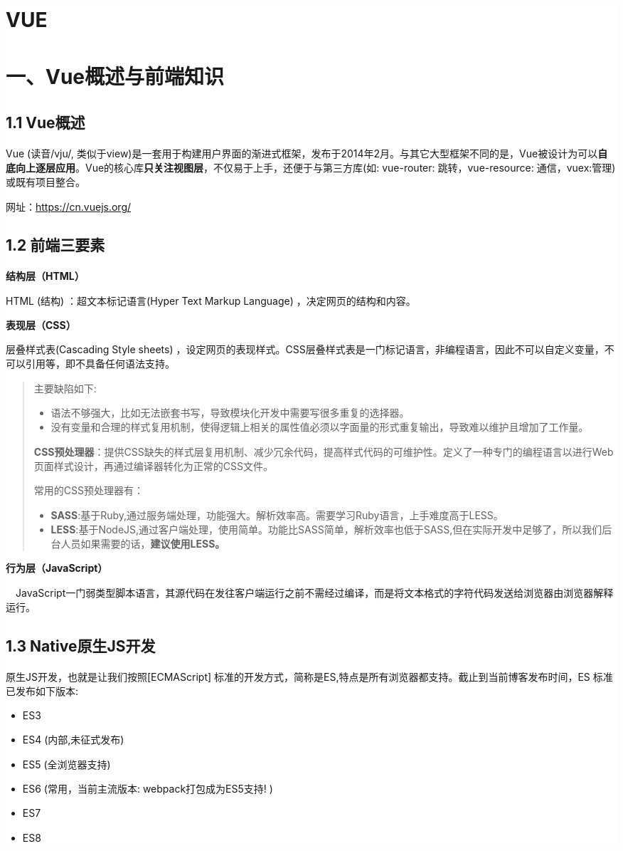 # VUE

# 一、Vue概述与前端知识

## 1.1 Vue概述

Vue (读音/vju/, 类似于view)是一套用于构建用户界面的渐进式框架，发布于2014年2月。与其它大型框架不同的是，Vue被设计为可以**自底向上逐层应用**。Vue的核心库**只关注视图层**，不仅易于上手，还便于与第三方库(如: vue-router: 跳转，vue-resource: 通信，vuex:管理)或既有项目整合。

网址：https://cn.vuejs.org/

## 1.2 前端三要素

**结构层（HTML）**

HTML (结构) ：超文本标记语言(Hyper Text Markup Language) ，决定网页的结构和内容。

**表现层（CSS）**

层叠样式表(Cascading Style sheets) ，设定网页的表现样式。CSS层叠样式表是一门标记语言，非编程语言，因此不可以自定义变量，不可以引用等，即不具备任何语法支持。

> 主要缺陷如下:
>
> - 语法不够强大，比如无法嵌套书写，导致模块化开发中需要写很多重复的选择器。
> - 没有变量和合理的样式复用机制，使得逻辑上相关的属性值必须以字面量的形式重复输出，导致难以维护且增加了工作量。
>
> **CSS预处理器**：提供CSS缺失的样式层复用机制、减少冗余代码，提高样式代码的可维护性。定义了一种专门的编程语言以进行Web页面样式设计，再通过编译器转化为正常的CSS文件。
>
> 常用的CSS预处理器有：
>
> - **SASS**:基于Ruby,通过服务端处理，功能强大。解析效率高。需要学习Ruby语言，上手难度高于LESS。
> - **LESS**:基于NodeJS,通过客户端处理，使用简单。功能比SASS简单，解析效率也低于SASS,但在实际开发中足够了，所以我们后台人员如果需要的话，**建议使用LESS。**

**行为层（JavaScript）**

 JavaScript一门弱类型脚本语言，其源代码在发往客户端运行之前不需经过编译，而是将文本格式的字符代码发送给浏览器由浏览器解释运行。

## 1.3 Native原生JS开发


原生JS开发，也就是让我们按照[ECMAScript] 标准的开发方式，简称是ES,特点是所有浏览器都支持。截止到当前博客发布时间，ES 标准已发布如下版本:

- ES3

- ES4 (内部,未征式发布)

- ES5 (全浏览器支持)

- ES6 (常用，当前主流版本: webpack打包成为ES5支持! )

- ES7

- ES8
